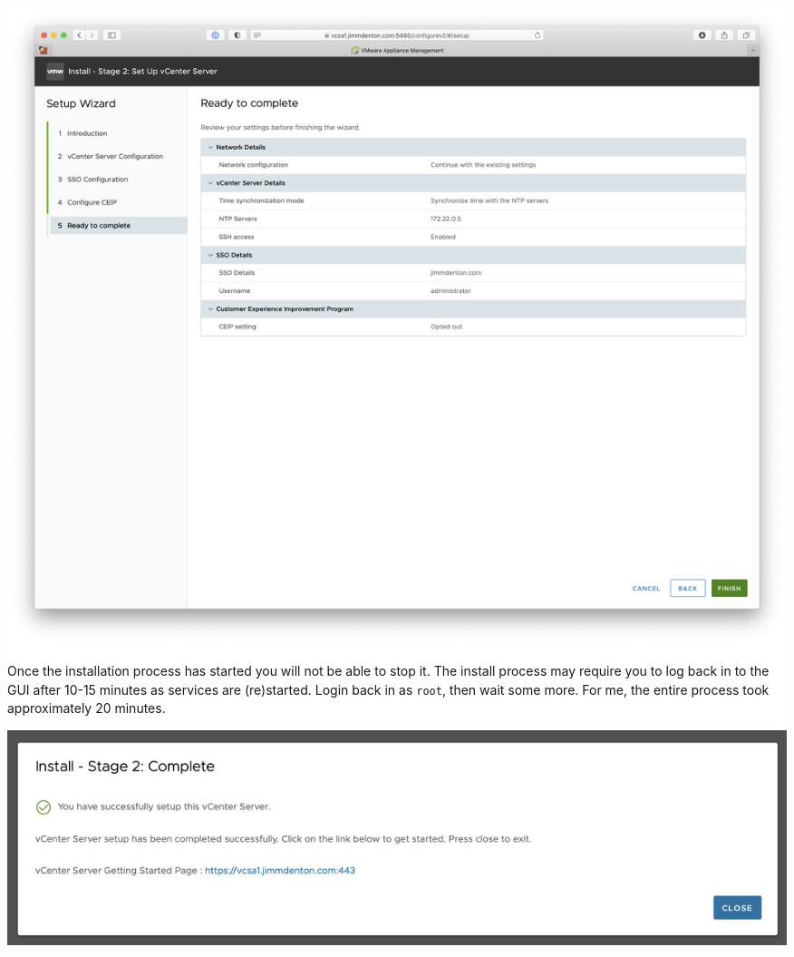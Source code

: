 ![](../assets/images/2021-04-09-installing-vcenter-on-openstack/finish.png)

Once the installation process has started you will not be able to stop it. The install process may require you to log back in to the GUI after 10-15 minutes as services are (re)started. Login back in as `root`, then wait some more. For me, the entire process took approximately 20 minutes.

![](../assets/images/2021-04-09-installing-vcenter-on-openstack/complete.png)
